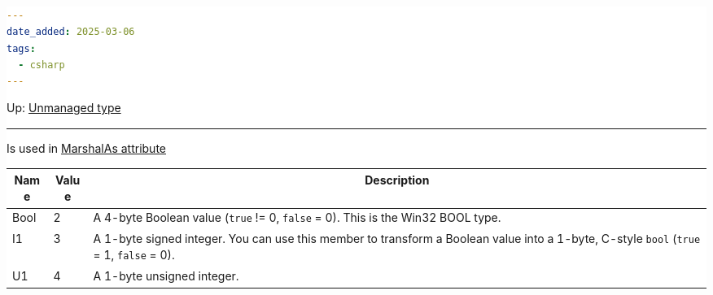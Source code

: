 ```yaml
---
date_added: 2025-03-06
tags:
  - csharp
---
```

Up: [Unmanaged type](Unmanaged%20type.md)
___
Is used in [MarshalAs attribute](MarshalAs%20attribute.md)

| Name            | Value | Description                                                                                                                                                                                                                                                                                                                                                                                                                                                                                                                                                                                                                                                                                                                                                                                                                                                                                                                                                                                                                                                                                                                                                            |
| --------------- | ----- | ---------------------------------------------------------------------------------------------------------------------------------------------------------------------------------------------------------------------------------------------------------------------------------------------------------------------------------------------------------------------------------------------------------------------------------------------------------------------------------------------------------------------------------------------------------------------------------------------------------------------------------------------------------------------------------------------------------------------------------------------------------------------------------------------------------------------------------------------------------------------------------------------------------------------------------------------------------------------------------------------------------------------------------------------------------------------------------------------------------------------------------------------------------------------- |
| Bool            | 2     | A 4-byte Boolean value (`true` != 0, `false` = 0). This is the Win32 BOOL type.                                                                                                                                                                                                                                                                                                                                                                                                                                                                                                                                                                                                                                                                                                                                                                                                                                                                                                                                                                                                                                                                                        |
| I1              | 3     | A 1-byte signed integer. You can use this member to transform a Boolean value into a 1-byte, C-style `bool` (`true` = 1, `false` = 0).                                                                                                                                                                                                                                                                                                                                                                                                                                                                                                                                                                                                                                                                                                                                                                                                                                                                                                                                                                                                                                 |
| U1              | 4     | A 1-byte unsigned integer.                                                                                                                                                                                                                                                                                                                                                                                                                                                                                                                                                                                                                                                                                                                                                                                                                                                                                                                                                                                                                                                                                                                                             |